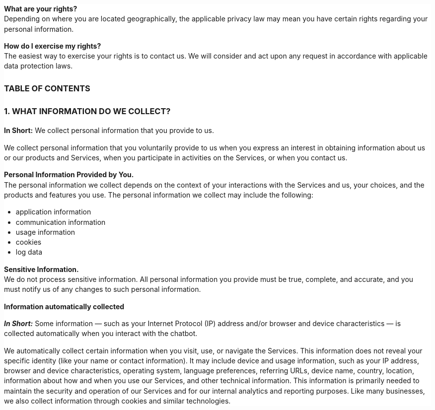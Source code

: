 **What are your rights?**\
Depending on where you are located geographically, the applicable privacy law may mean you have certain rights regarding
your personal information.

**How do I exercise my rights?**\
The easiest way to exercise your rights is to contact us. We will consider and act upon any request in accordance with
applicable data protection laws.

### TABLE OF CONTENTS

[//]: # "Will be replaced with the ToC by the markdown processor"

### 1. WHAT INFORMATION DO WE COLLECT?

**In Short:** We collect personal information that you provide to us.

We collect personal information that you voluntarily provide to us when you express an interest in obtaining information
about us or our products and Services, when you participate in activities on the Services, or when you contact us.

**Personal Information Provided by You.**\
The personal information we collect depends on the context of your interactions with the Services and us, your choices,
and the products and features you use. The personal information we collect may include the following:

- application information
- communication information
- usage information
- cookies
- log data

**Sensitive Information.**\
We do not process sensitive information.
All personal information you provide must be true, complete, and accurate, and you must notify us of any changes to such
personal information.

**Information automatically collected**

**_In Short:_** Some information — such as your Internet Protocol (IP) address and/or browser and
device characteristics — is collected automatically when you interact with the chatbot.

We automatically collect certain information when you visit, use, or navigate the Services. This information does not
reveal your specific identity (like your name or contact information). It may include device and usage information, such
as your IP address, browser and device characteristics, operating system, language preferences, referring URLs, device
name, country, location, information about how and when you use our Services, and other technical information. This
information is primarily needed to maintain the security and operation of our Services and for our internal analytics
and reporting purposes. Like many businesses, we also collect information through cookies and similar technologies.
